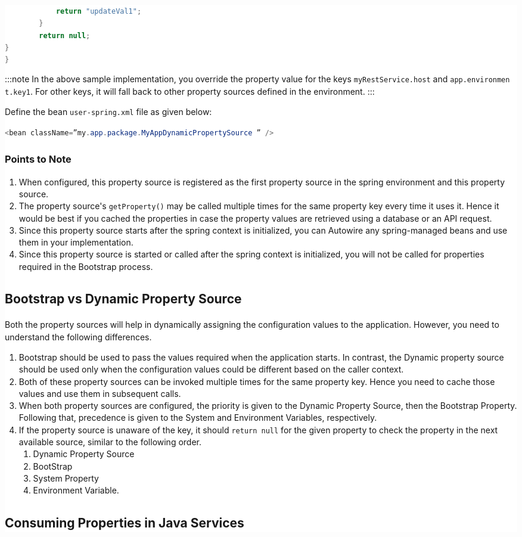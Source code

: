 ```java
            return "updateVal1";
        }
        return null;
}
}
```

:::note
In the above sample implementation, you override the property value for the keys `myRestService.host` and `app.environment.key1`. For other keys, it will fall back to other property sources defined in the environment.
:::

Define the bean `user-spring.xml` file as given below:

```java
<bean className=”my.app.package.MyAppDynamicPropertySource ” />
```

### Points to Note

1. When configured, this property source is registered as the first property source in the spring environment and this property source.
2. The property source's `getProperty()` may be called multiple times for the same property key every time it uses it. Hence it would be best if you cached the properties in case the property values are retrieved using a database or an API request.
3. Since this property source starts after the spring context is initialized, you can Autowire any spring-managed beans and use them in your implementation.
4. Since this property source is started or called after the spring context is initialized, you will not be called for properties required in the Bootstrap process.

## Bootstrap vs Dynamic Property Source

Both the property sources will help in dynamically assigning the configuration values to the application. However, you need to understand the following differences.

1. Bootstrap should be used to pass the values required when the application starts. In contrast, the Dynamic property source should be used only when the configuration values could be different based on the caller context.
2. Both of these property sources can be invoked multiple times for the same property key. Hence you need to cache those values and use them in subsequent calls.
3. When both property sources are configured, the priority is given to the Dynamic Property Source, then the Bootstrap Property. Following that, precedence is given to the System and Environment Variables, respectively.
4. If the property source is unaware of the key, it should `return null` for the given property to check the property in the next available source, similar to the following order.
   1. Dynamic Property Source
   2. BootStrap
   3. System Property
   4. Environment Variable.

## Consuming Properties in Java Services
